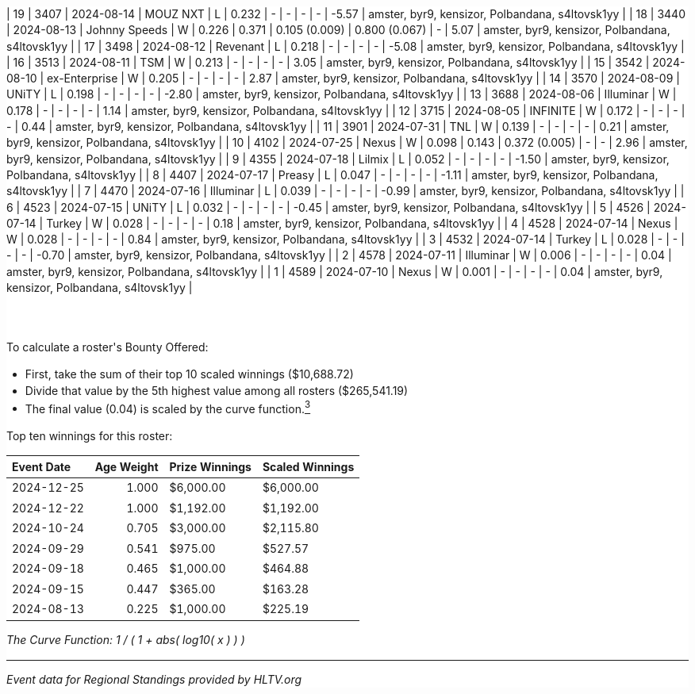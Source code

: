 |           19 |     3407 | 2024-08-14 | MOUZ NXT          | L   | 0.232      | -            | -                | -                | -         |    -5.57 | amster, byr9, kensizor, Polbandana, s4ltovsk1yy |
|           18 |     3440 | 2024-08-13 | Johnny Speeds     | W   | 0.226      | 0.371        | 0.105 (0.009)    | 0.800 (0.067)    | -         |     5.07 | amster, byr9, kensizor, Polbandana, s4ltovsk1yy |
|           17 |     3498 | 2024-08-12 | Revenant          | L   | 0.218      | -            | -                | -                | -         |    -5.08 | amster, byr9, kensizor, Polbandana, s4ltovsk1yy |
|           16 |     3513 | 2024-08-11 | TSM               | W   | 0.213      | -            | -                | -                | -         |     3.05 | amster, byr9, kensizor, Polbandana, s4ltovsk1yy |
|           15 |     3542 | 2024-08-10 | ex-Enterprise     | W   | 0.205      | -            | -                | -                | -         |     2.87 | amster, byr9, kensizor, Polbandana, s4ltovsk1yy |
|           14 |     3570 | 2024-08-09 | UNiTY             | L   | 0.198      | -            | -                | -                | -         |    -2.80 | amster, byr9, kensizor, Polbandana, s4ltovsk1yy |
|           13 |     3688 | 2024-08-06 | Illuminar         | W   | 0.178      | -            | -                | -                | -         |     1.14 | amster, byr9, kensizor, Polbandana, s4ltovsk1yy |
|           12 |     3715 | 2024-08-05 | INFINITE          | W   | 0.172      | -            | -                | -                | -         |     0.44 | amster, byr9, kensizor, Polbandana, s4ltovsk1yy |
|           11 |     3901 | 2024-07-31 | TNL               | W   | 0.139      | -            | -                | -                | -         |     0.21 | amster, byr9, kensizor, Polbandana, s4ltovsk1yy |
|           10 |     4102 | 2024-07-25 | Nexus             | W   | 0.098      | 0.143        | 0.372 (0.005)    | -                | -         |     2.96 | amster, byr9, kensizor, Polbandana, s4ltovsk1yy |
|            9 |     4355 | 2024-07-18 | Lilmix            | L   | 0.052      | -            | -                | -                | -         |    -1.50 | amster, byr9, kensizor, Polbandana, s4ltovsk1yy |
|            8 |     4407 | 2024-07-17 | Preasy            | L   | 0.047      | -            | -                | -                | -         |    -1.11 | amster, byr9, kensizor, Polbandana, s4ltovsk1yy |
|            7 |     4470 | 2024-07-16 | Illuminar         | L   | 0.039      | -            | -                | -                | -         |    -0.99 | amster, byr9, kensizor, Polbandana, s4ltovsk1yy |
|            6 |     4523 | 2024-07-15 | UNiTY             | L   | 0.032      | -            | -                | -                | -         |    -0.45 | amster, byr9, kensizor, Polbandana, s4ltovsk1yy |
|            5 |     4526 | 2024-07-14 | Turkey            | W   | 0.028      | -            | -                | -                | -         |     0.18 | amster, byr9, kensizor, Polbandana, s4ltovsk1yy |
|            4 |     4528 | 2024-07-14 | Nexus             | W   | 0.028      | -            | -                | -                | -         |     0.84 | amster, byr9, kensizor, Polbandana, s4ltovsk1yy |
|            3 |     4532 | 2024-07-14 | Turkey            | L   | 0.028      | -            | -                | -                | -         |    -0.70 | amster, byr9, kensizor, Polbandana, s4ltovsk1yy |
|            2 |     4578 | 2024-07-11 | Illuminar         | W   | 0.006      | -            | -                | -                | -         |     0.04 | amster, byr9, kensizor, Polbandana, s4ltovsk1yy |
|            1 |     4589 | 2024-07-10 | Nexus             | W   | 0.001      | -            | -                | -                | -         |     0.04 | amster, byr9, kensizor, Polbandana, s4ltovsk1yy |

<br />
<span id="table2"></span><br />
To calculate a roster's Bounty Offered:<br />

- First, take the sum of their top 10 scaled winnings ($10,688.72)
- Divide that value by the 5th highest value among all rosters ($265,541.19)
- The final value (0.04) is scaled by the curve function.[<sup>3</sup>](#curveFunction)

Top ten winnings for this roster:<br />

| Event Date | Age Weight | Prize Winnings | Scaled Winnings |
| :- | -: | :- | :- |
| 2024-12-25 |      1.000 | $6,000.00      | $6,000.00       |
| 2024-12-22 |      1.000 | $1,192.00      | $1,192.00       |
| 2024-10-24 |      0.705 | $3,000.00      | $2,115.80       |
| 2024-09-29 |      0.541 | $975.00        | $527.57         |
| 2024-09-18 |      0.465 | $1,000.00      | $464.88         |
| 2024-09-15 |      0.447 | $365.00        | $163.28         |
| 2024-08-13 |      0.225 | $1,000.00      | $225.19         |


<span id="curveFunction"></span>_The Curve Function: 1 / ( 1 + abs( log10( x ) ) )_<br />

---
_Event data for Regional Standings provided by HLTV.org_<br />
